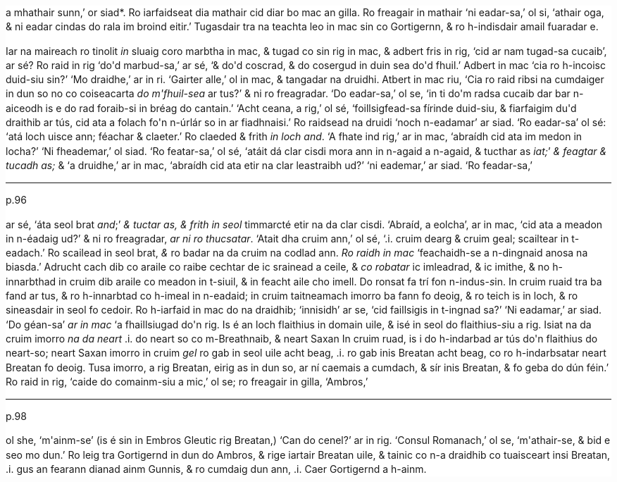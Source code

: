 
a mhathair sunn,’ or siad*. Ro iarfaidseat dia mathair cid diar bo mac an gilla. Ro freagair in mathair ‘ni eadar-sa,’ ol si, ‘athair oga, & ni eadar cindas do rala im broind eitir.’ Tugasdair tra na teachta leo in mac sin co Gortigernn, & ro h-indisdair amail fuaradar e.


Iar na maireach ro tinolit *in* sluaig coro marbtha in mac, & tugad co sin rig in mac, & adbert fris in rig, ‘cid ar nam tugad-sa cucaib’, ar sé? Ro raid in rig ‘do'd marbud-sa,’ ar sé, ‘& do'd coscrad, & do cosergud in duin sea do'd fhuil.’ Adbert in mac ‘cia ro h-incoisc duid-siu sin?’ ‘Mo draidhe,’ ar in ri. ‘Gairter alle,’ ol in mac, & tangadar na druidhi. Atbert in mac riu, ‘Cia ro raid ribsi na cumdaiger in dun so no co coiseacarta *do m'fhuil-sea* ar tus?’ & ni ro freagradar. ‘Do eadar-sa,’ ol se, ‘in ti do'm radsa cucaib dar bar n-aiceodh is e do rad foraib-si in bréag do cantain.’ ‘Acht ceana, a rig,’ ol sé, ‘foillsigfead-sa fírinde duid-siu, & fiarfaigim du'd draithib ar tús, cid ata a folach fo'n n-úrlár so in ar fiadhnaisi.’ Ro raidsead na druidi ‘noch n-eadamar’ ar siad. ‘Ro eadar-sa’ ol sé: ‘atá loch uisce ann; féachar & claeter.’ Ro claeded & frith *in loch and*. ‘A fhate ind rig,’ ar in mac, ‘abraídh cid ata im medon in locha?’ ‘Ni fheademar,’ ol siad. ‘Ro featar-sa,’ ol sé, ‘atáit dá clar cisdi mora ann in n-agaid a n-agaid, & tucthar as *iat;*’ *& feagtar & tucadh as;* & ‘a druidhe,’ ar in mac, ‘abraídh cid ata etir na clar leastraibh ud?’ ‘ni eademar,’ ar siad. ‘Ro feadar-sa,’


---

p.96




ar sé, ‘áta seol brat *and*;’ *& tuctar as, & frith in seol* timmarcté etir na da clar cisdi. ‘Abraíd, a eolcha’, ar in mac, ‘cid ata a meadon in n-éadaig ud?’ & ni ro freagradar, *ar ni ro thucsatar*. ‘Atait dha cruim ann,’ ol sé, ‘.i. cruim dearg & cruim geal; scailtear in t-eadach.’ Ro scailead in seol brat, *&* ro badar na da cruim na codlad ann. *Ro raidh in mac* ‘feachaidh-se a n-dingnaid anosa na biasda.’ Adrucht cach dib co araile co raibe cechtar de ic srainead a ceile, & *co robatar* ic imleadrad, & ic imithe, & no h-innarbthad in cruim dib araile co meadon in t-siuil, & in feacht aile cho imell. Do ronsat fa trí fon n-indus-*s*in. In cruim ruaid tra ba fand ar tus, & ro h-innarbtad co h-imeal in n-eadaid; in cruim taitneamach imorro ba fann fo deoig, & ro teich is in loch, & ro sineasdair in seol fo cedoir. Ro h-iarfaid in mac do na draidhib; ‘innisidh’ ar se, ‘cid faillsigis in t-ingnad sa?’ ‘Ni eadamar,’ ar siad. ‘Do géan-sa’ *ar in mac* ‘a fhaillsiugad do'n rig. Is é an loch flaithius in domain uile, & isé in seol do flaithius-*s*iu a rig. Isiat na da cruim imorro *na da neart* .i. do neart so co m-Breathnaib, & neart Saxan In cruim ruad, is i do h-indarbad ar tús do'n flaithius do neart-so; neart Saxan imorro in cruim *gel* ro gab in seol uile acht beag, .i. ro gab inis Breatan acht beag, co ro h-indarbsatar neart Breatan fo deoig. Tusa imorro, a rig Breatan, eirig as in dun so, ar ní caemais a cumdach, & sír inis Breatan, & fo geba do dún féin.’ Ro raid in rig, ‘caide do comainm-siu a mic,’ ol se; ro freagair in gilla, ‘Ambros,’


---

p.98




ol she, ‘m'ainm-se’ (is é sin in Embros Gleutic rig Breatan,) ‘Can do cenel?’ ar in rig. ‘Consul Romanach,’ ol se, ‘m'athair-se, & bid e seo mo dun.’ Ro leig tra Gortigernd in dun do Ambros, & rige iartair Breatan uile, & tainic co n-a draidhib co tuaisceart insi Breatan, .i. gus an fearann dianad ainm Gunnis, & ro cumdaig dun ann, .i. Caer Gortigernd a h-ainm.

